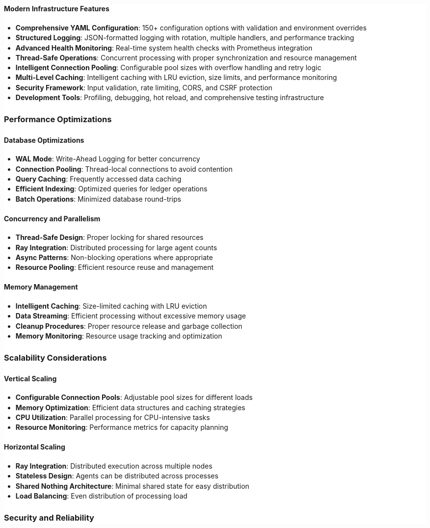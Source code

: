 #### Modern Infrastructure Features
- **Comprehensive YAML Configuration**: 150+ configuration options with validation and environment overrides
- **Structured Logging**: JSON-formatted logging with rotation, multiple handlers, and performance tracking
- **Advanced Health Monitoring**: Real-time system health checks with Prometheus integration
- **Thread-Safe Operations**: Concurrent processing with proper synchronization and resource management
- **Intelligent Connection Pooling**: Configurable pool sizes with overflow handling and retry logic
- **Multi-Level Caching**: Intelligent caching with LRU eviction, size limits, and performance monitoring
- **Security Framework**: Input validation, rate limiting, CORS, and CSRF protection
- **Development Tools**: Profiling, debugging, hot reload, and comprehensive testing infrastructure

### Performance Optimizations

#### Database Optimizations
- **WAL Mode**: Write-Ahead Logging for better concurrency
- **Connection Pooling**: Thread-local connections to avoid contention
- **Query Caching**: Frequently accessed data caching
- **Efficient Indexing**: Optimized queries for ledger operations
- **Batch Operations**: Minimized database round-trips

#### Concurrency and Parallelism
- **Thread-Safe Design**: Proper locking for shared resources
- **Ray Integration**: Distributed processing for large agent counts
- **Async Patterns**: Non-blocking operations where appropriate
- **Resource Pooling**: Efficient resource reuse and management

#### Memory Management
- **Intelligent Caching**: Size-limited caching with LRU eviction
- **Data Streaming**: Efficient processing without excessive memory usage
- **Cleanup Procedures**: Proper resource release and garbage collection
- **Memory Monitoring**: Resource usage tracking and optimization

### Scalability Considerations

#### Vertical Scaling
- **Configurable Connection Pools**: Adjustable pool sizes for different loads
- **Memory Optimization**: Efficient data structures and caching strategies
- **CPU Utilization**: Parallel processing for CPU-intensive tasks
- **Resource Monitoring**: Performance metrics for capacity planning

#### Horizontal Scaling
- **Ray Integration**: Distributed execution across multiple nodes
- **Stateless Design**: Agents can be distributed across processes
- **Shared Nothing Architecture**: Minimal shared state for easy distribution
- **Load Balancing**: Even distribution of processing load

### Security and Reliability
